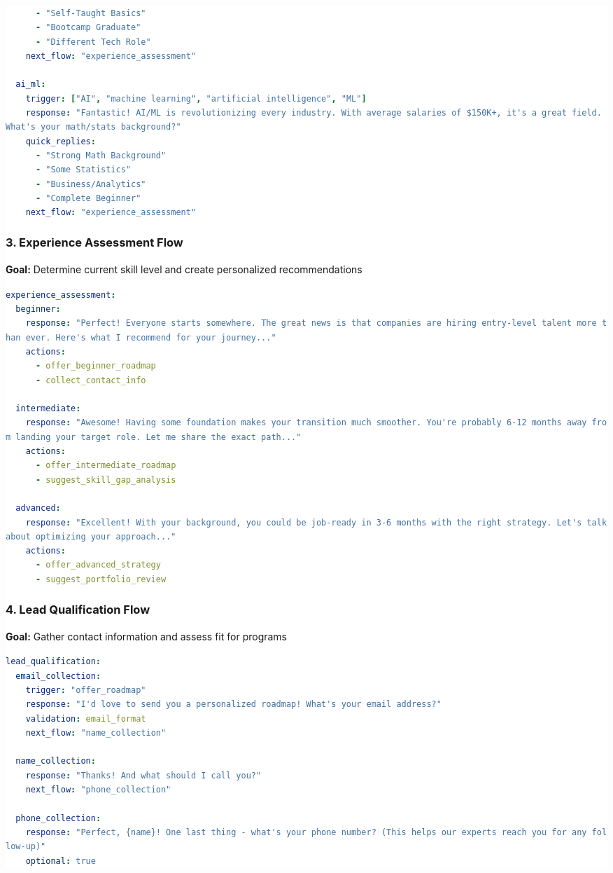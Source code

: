 ```yaml
      - "Self-Taught Basics"
      - "Bootcamp Graduate"
      - "Different Tech Role"
    next_flow: "experience_assessment"
  
  ai_ml:
    trigger: ["AI", "machine learning", "artificial intelligence", "ML"]
    response: "Fantastic! AI/ML is revolutionizing every industry. With average salaries of $150K+, it's a great field. What's your math/stats background?"
    quick_replies:
      - "Strong Math Background"
      - "Some Statistics"  
      - "Business/Analytics"
      - "Complete Beginner"
    next_flow: "experience_assessment"
```

### 3. Experience Assessment Flow

**Goal:** Determine current skill level and create personalized recommendations

```yaml
experience_assessment:
  beginner:
    response: "Perfect! Everyone starts somewhere. The great news is that companies are hiring entry-level talent more than ever. Here's what I recommend for your journey..."
    actions:
      - offer_beginner_roadmap
      - collect_contact_info
    
  intermediate:
    response: "Awesome! Having some foundation makes your transition much smoother. You're probably 6-12 months away from landing your target role. Let me share the exact path..."
    actions:
      - offer_intermediate_roadmap
      - suggest_skill_gap_analysis
    
  advanced:
    response: "Excellent! With your background, you could be job-ready in 3-6 months with the right strategy. Let's talk about optimizing your approach..."
    actions:
      - offer_advanced_strategy
      - suggest_portfolio_review
```

### 4. Lead Qualification Flow

**Goal:** Gather contact information and assess fit for programs

```yaml
lead_qualification:
  email_collection:
    trigger: "offer_roadmap"
    response: "I'd love to send you a personalized roadmap! What's your email address?"
    validation: email_format
    next_flow: "name_collection"
  
  name_collection:
    response: "Thanks! And what should I call you?"
    next_flow: "phone_collection"
  
  phone_collection:
    response: "Perfect, {name}! One last thing - what's your phone number? (This helps our experts reach you for any follow-up)"
    optional: true
```